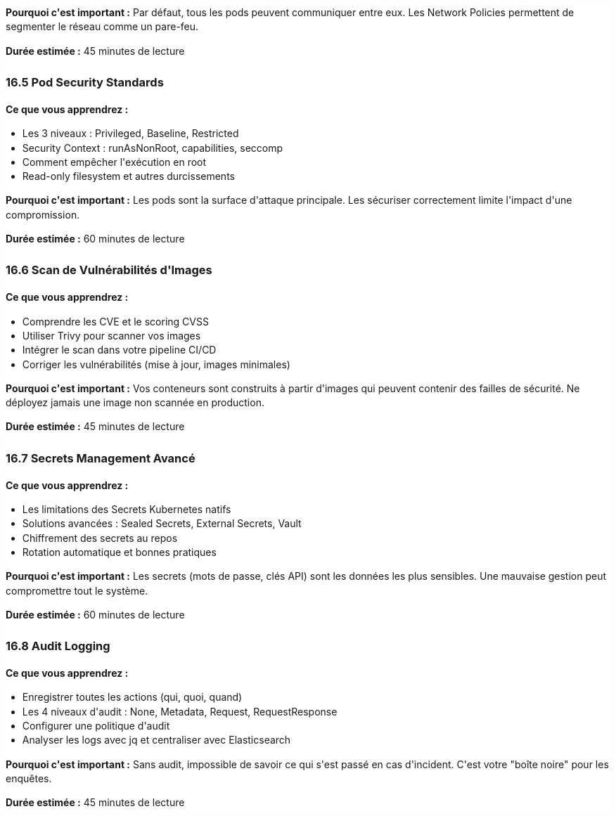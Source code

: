 **Pourquoi c'est important :** Par défaut, tous les pods peuvent communiquer entre eux. Les Network Policies permettent de segmenter le réseau comme un pare-feu.

**Durée estimée :** 45 minutes de lecture

### 16.5 Pod Security Standards

**Ce que vous apprendrez :**
- Les 3 niveaux : Privileged, Baseline, Restricted
- Security Context : runAsNonRoot, capabilities, seccomp
- Comment empêcher l'exécution en root
- Read-only filesystem et autres durcissements

**Pourquoi c'est important :** Les pods sont la surface d'attaque principale. Les sécuriser correctement limite l'impact d'une compromission.

**Durée estimée :** 60 minutes de lecture

### 16.6 Scan de Vulnérabilités d'Images

**Ce que vous apprendrez :**
- Comprendre les CVE et le scoring CVSS
- Utiliser Trivy pour scanner vos images
- Intégrer le scan dans votre pipeline CI/CD
- Corriger les vulnérabilités (mise à jour, images minimales)

**Pourquoi c'est important :** Vos conteneurs sont construits à partir d'images qui peuvent contenir des failles de sécurité. Ne déployez jamais une image non scannée en production.

**Durée estimée :** 45 minutes de lecture

### 16.7 Secrets Management Avancé

**Ce que vous apprendrez :**
- Les limitations des Secrets Kubernetes natifs
- Solutions avancées : Sealed Secrets, External Secrets, Vault
- Chiffrement des secrets au repos
- Rotation automatique et bonnes pratiques

**Pourquoi c'est important :** Les secrets (mots de passe, clés API) sont les données les plus sensibles. Une mauvaise gestion peut compromettre tout le système.

**Durée estimée :** 60 minutes de lecture

### 16.8 Audit Logging

**Ce que vous apprendrez :**
- Enregistrer toutes les actions (qui, quoi, quand)
- Les 4 niveaux d'audit : None, Metadata, Request, RequestResponse
- Configurer une politique d'audit
- Analyser les logs avec jq et centraliser avec Elasticsearch

**Pourquoi c'est important :** Sans audit, impossible de savoir ce qui s'est passé en cas d'incident. C'est votre "boîte noire" pour les enquêtes.

**Durée estimée :** 45 minutes de lecture
